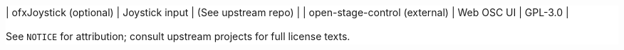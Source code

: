| ofxJoystick (optional) | Joystick input | (See upstream repo) |
| open-stage-control (external) | Web OSC UI | GPL-3.0 |

See `NOTICE` for attribution; consult upstream projects for full license texts.
